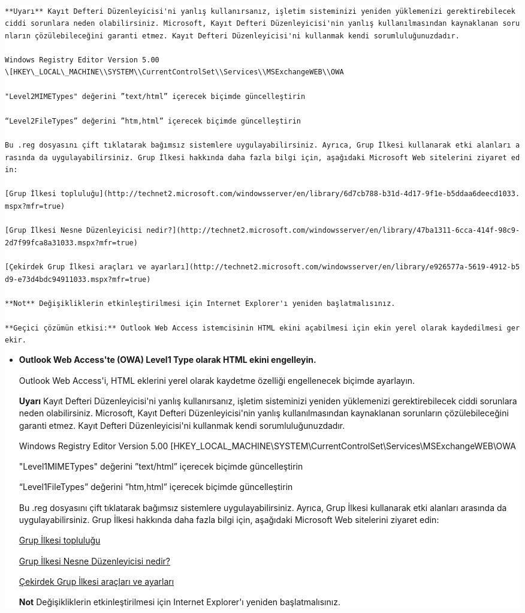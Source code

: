     **Uyarı** Kayıt Defteri Düzenleyicisi'ni yanlış kullanırsanız, işletim sisteminizi yeniden yüklemenizi gerektirebilecek ciddi sorunlara neden olabilirsiniz. Microsoft, Kayıt Defteri Düzenleyicisi'nin yanlış kullanılmasından kaynaklanan sorunların çözülebileceğini garanti etmez. Kayıt Defteri Düzenleyicisi'ni kullanmak kendi sorumluluğunuzdadır.

    Windows Registry Editor Version 5.00
    \[HKEY\_LOCAL\_MACHINE\\SYSTEM\\CurrentControlSet\\Services\\MSExchangeWEB\\OWA

    "Level2MIMETypes" değerini ”text/html” içerecek biçimde güncelleştirin

    “Level2FileTypes” değerini ”htm,html” içerecek biçimde güncelleştirin

    Bu .reg dosyasını çift tıklatarak bağımsız sistemlere uygulayabilirsiniz. Ayrıca, Grup İlkesi kullanarak etki alanları arasında da uygulayabilirsiniz. Grup İlkesi hakkında daha fazla bilgi için, aşağıdaki Microsoft Web sitelerini ziyaret edin:

    [Grup İlkesi topluluğu](http://technet2.microsoft.com/windowsserver/en/library/6d7cb788-b31d-4d17-9f1e-b5ddaa6deecd1033.mspx?mfr=true)

    [Grup İlkesi Nesne Düzenleyicisi nedir?](http://technet2.microsoft.com/windowsserver/en/library/47ba1311-6cca-414f-98c9-2d7f99fca8a31033.mspx?mfr=true)

    [Çekirdek Grup İlkesi araçları ve ayarları](http://technet2.microsoft.com/windowsserver/en/library/e926577a-5619-4912-b5d9-e73d4bdc94911033.mspx?mfr=true)

    **Not** Değişikliklerin etkinleştirilmesi için Internet Explorer'ı yeniden başlatmalısınız.

    **Geçici çözümün etkisi:** Outlook Web Access istemcisinin HTML ekini açabilmesi için ekin yerel olarak kaydedilmesi gerekir.

-   **Outlook Web Access'te (OWA) Level1 Type olarak HTML ekini engelleyin.**

    Outlook Web Access'i, HTML eklerini yerel olarak kaydetme özelliği engellenecek biçimde ayarlayın.

    **Uyarı** Kayıt Defteri Düzenleyicisi'ni yanlış kullanırsanız, işletim sisteminizi yeniden yüklemenizi gerektirebilecek ciddi sorunlara neden olabilirsiniz. Microsoft, Kayıt Defteri Düzenleyicisi'nin yanlış kullanılmasından kaynaklanan sorunların çözülebileceğini garanti etmez. Kayıt Defteri Düzenleyicisi'ni kullanmak kendi sorumluluğunuzdadır.

    Windows Registry Editor Version 5.00
    \[HKEY\_LOCAL\_MACHINE\\SYSTEM\\CurrentControlSet\\Services\\MSExchangeWEB\\OWA

    "Level1MIMETypes" değerini ”text/html” içerecek biçimde güncelleştirin

    “Level1FileTypes” değerini ”htm,html” içerecek biçimde güncelleştirin

    Bu .reg dosyasını çift tıklatarak bağımsız sistemlere uygulayabilirsiniz. Ayrıca, Grup İlkesi kullanarak etki alanları arasında da uygulayabilirsiniz. Grup İlkesi hakkında daha fazla bilgi için, aşağıdaki Microsoft Web sitelerini ziyaret edin:

    [Grup İlkesi topluluğu](http://technet2.microsoft.com/windowsserver/en/library/6d7cb788-b31d-4d17-9f1e-b5ddaa6deecd1033.mspx?mfr=true)

    [Grup İlkesi Nesne Düzenleyicisi nedir?](http://technet2.microsoft.com/windowsserver/en/library/47ba1311-6cca-414f-98c9-2d7f99fca8a31033.mspx?mfr=true)

    [Çekirdek Grup İlkesi araçları ve ayarları](http://technet2.microsoft.com/windowsserver/en/library/e926577a-5619-4912-b5d9-e73d4bdc94911033.mspx?mfr=true)

    **Not** Değişikliklerin etkinleştirilmesi için Internet Explorer'ı yeniden başlatmalısınız.
